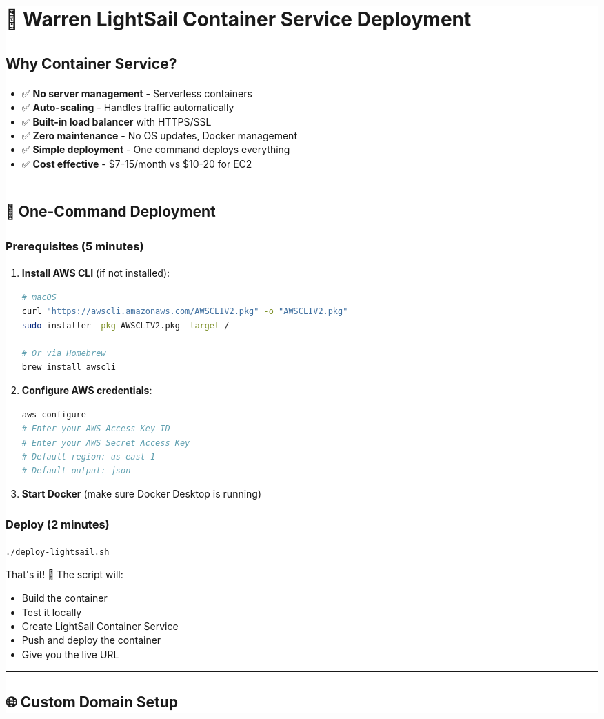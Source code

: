 # 🚀 Warren LightSail Container Service Deployment

## Why Container Service?
- ✅ **No server management** - Serverless containers
- ✅ **Auto-scaling** - Handles traffic automatically  
- ✅ **Built-in load balancer** with HTTPS/SSL
- ✅ **Zero maintenance** - No OS updates, Docker management
- ✅ **Simple deployment** - One command deploys everything
- ✅ **Cost effective** - $7-15/month vs $10-20 for EC2

---

## 🎯 One-Command Deployment

### Prerequisites (5 minutes)
1. **Install AWS CLI** (if not installed):
   ```bash
   # macOS
   curl "https://awscli.amazonaws.com/AWSCLIV2.pkg" -o "AWSCLIV2.pkg"
   sudo installer -pkg AWSCLIV2.pkg -target /
   
   # Or via Homebrew
   brew install awscli
   ```

2. **Configure AWS credentials**:
   ```bash
   aws configure
   # Enter your AWS Access Key ID
   # Enter your AWS Secret Access Key  
   # Default region: us-east-1
   # Default output: json
   ```

3. **Start Docker** (make sure Docker Desktop is running)

### Deploy (2 minutes)
```bash
./deploy-lightsail.sh
```

That's it! 🎉 The script will:
- Build the container
- Test it locally
- Create LightSail Container Service
- Push and deploy the container
- Give you the live URL

---

## 🌐 Custom Domain Setup
